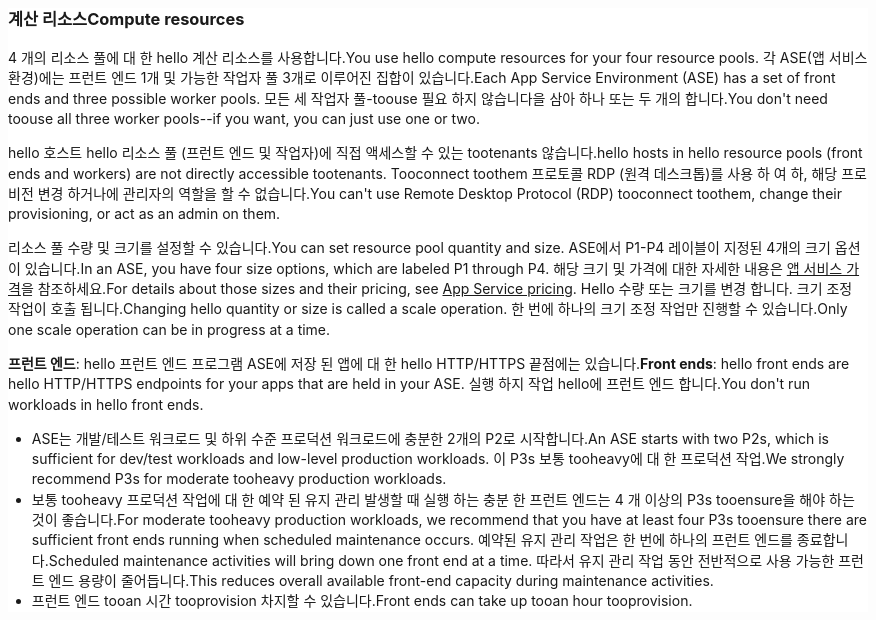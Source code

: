### <a name="compute-resources"></a><span data-ttu-id="b1bae-114">계산 리소스</span><span class="sxs-lookup"><span data-stu-id="b1bae-114">Compute resources</span></span>
<span data-ttu-id="b1bae-115">4 개의 리소스 풀에 대 한 hello 계산 리소스를 사용합니다.</span><span class="sxs-lookup"><span data-stu-id="b1bae-115">You use hello compute resources for your four resource pools.</span></span>  <span data-ttu-id="b1bae-116">각 ASE(앱 서비스 환경)에는 프런트 엔드 1개 및 가능한 작업자 풀 3개로 이루어진 집합이 있습니다.</span><span class="sxs-lookup"><span data-stu-id="b1bae-116">Each App Service Environment (ASE) has a set of front ends and three possible worker pools.</span></span> <span data-ttu-id="b1bae-117">모든 세 작업자 풀-toouse 필요 하지 않습니다을 삼아 하나 또는 두 개의 합니다.</span><span class="sxs-lookup"><span data-stu-id="b1bae-117">You don't need toouse all three worker pools--if you want, you can just use one or two.</span></span>

<span data-ttu-id="b1bae-118">hello 호스트 hello 리소스 풀 (프런트 엔드 및 작업자)에 직접 액세스할 수 있는 tootenants 않습니다.</span><span class="sxs-lookup"><span data-stu-id="b1bae-118">hello hosts in hello resource pools (front ends and workers) are not directly accessible tootenants.</span></span> <span data-ttu-id="b1bae-119">Tooconnect toothem 프로토콜 RDP (원격 데스크톱)를 사용 하 여 하, 해당 프로 비전 변경 하거나에 관리자의 역할을 할 수 없습니다.</span><span class="sxs-lookup"><span data-stu-id="b1bae-119">You can't use Remote Desktop Protocol (RDP) tooconnect toothem, change their provisioning, or act as an admin on them.</span></span>

<span data-ttu-id="b1bae-120">리소스 풀 수량 및 크기를 설정할 수 있습니다.</span><span class="sxs-lookup"><span data-stu-id="b1bae-120">You can set resource pool quantity and size.</span></span> <span data-ttu-id="b1bae-121">ASE에서 P1-P4 레이블이 지정된 4개의 크기 옵션이 있습니다.</span><span class="sxs-lookup"><span data-stu-id="b1bae-121">In an ASE, you have four size options, which are labeled P1 through P4.</span></span> <span data-ttu-id="b1bae-122">해당 크기 및 가격에 대한 자세한 내용은 [앱 서비스 가격](../app-service/app-service-value-prop-what-is.md)을 참조하세요.</span><span class="sxs-lookup"><span data-stu-id="b1bae-122">For details about those sizes and their pricing, see [App Service pricing](../app-service/app-service-value-prop-what-is.md).</span></span>
<span data-ttu-id="b1bae-123">Hello 수량 또는 크기를 변경 합니다. 크기 조정 작업이 호출 됩니다.</span><span class="sxs-lookup"><span data-stu-id="b1bae-123">Changing hello quantity or size is called a scale operation.</span></span>  <span data-ttu-id="b1bae-124">한 번에 하나의 크기 조정 작업만 진행할 수 있습니다.</span><span class="sxs-lookup"><span data-stu-id="b1bae-124">Only one scale operation can be in progress at a time.</span></span>

<span data-ttu-id="b1bae-125">**프런트 엔드**: hello 프런트 엔드 프로그램 ASE에 저장 된 앱에 대 한 hello HTTP/HTTPS 끝점에는 있습니다.</span><span class="sxs-lookup"><span data-stu-id="b1bae-125">**Front ends**: hello front ends are hello HTTP/HTTPS endpoints for your apps that are held in your ASE.</span></span> <span data-ttu-id="b1bae-126">실행 하지 작업 hello에 프런트 엔드 합니다.</span><span class="sxs-lookup"><span data-stu-id="b1bae-126">You don't run workloads in hello front ends.</span></span>

* <span data-ttu-id="b1bae-127">ASE는 개발/테스트 워크로드 및 하위 수준 프로덕션 워크로드에 충분한 2개의 P2로 시작합니다.</span><span class="sxs-lookup"><span data-stu-id="b1bae-127">An ASE starts with two P2s, which is sufficient for dev/test workloads and low-level production workloads.</span></span> <span data-ttu-id="b1bae-128">이 P3s 보통 tooheavy에 대 한 프로덕션 작업.</span><span class="sxs-lookup"><span data-stu-id="b1bae-128">We strongly recommend P3s for moderate tooheavy production workloads.</span></span>
* <span data-ttu-id="b1bae-129">보통 tooheavy 프로덕션 작업에 대 한 예약 된 유지 관리 발생할 때 실행 하는 충분 한 프런트 엔드는 4 개 이상의 P3s tooensure을 해야 하는 것이 좋습니다.</span><span class="sxs-lookup"><span data-stu-id="b1bae-129">For moderate tooheavy production workloads, we recommend that you have at least four P3s tooensure there are sufficient front ends running when scheduled maintenance occurs.</span></span> <span data-ttu-id="b1bae-130">예약된 유지 관리 작업은 한 번에 하나의 프런트 엔드를 종료합니다.</span><span class="sxs-lookup"><span data-stu-id="b1bae-130">Scheduled maintenance activities will bring down one front end at a time.</span></span> <span data-ttu-id="b1bae-131">따라서 유지 관리 작업 동안 전반적으로 사용 가능한 프런트 엔드 용량이 줄어듭니다.</span><span class="sxs-lookup"><span data-stu-id="b1bae-131">This reduces overall available front-end capacity during maintenance activities.</span></span>
* <span data-ttu-id="b1bae-132">프런트 엔드 tooan 시간 tooprovision 차지할 수 있습니다.</span><span class="sxs-lookup"><span data-stu-id="b1bae-132">Front ends can take up tooan hour tooprovision.</span></span> 